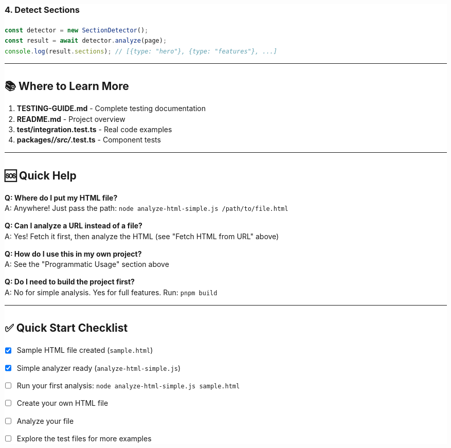 ### 4. Detect Sections

```javascript
const detector = new SectionDetector();
const result = await detector.analyze(page);
console.log(result.sections); // [{type: "hero"}, {type: "features"}, ...]
```

---

## 📚 Where to Learn More

1. **TESTING-GUIDE.md** - Complete testing documentation
2. **README.md** - Project overview
3. **test/integration.test.ts** - Real code examples
4. **packages/*/src/*.test.ts** - Component tests

---

## 🆘 Quick Help

**Q: Where do I put my HTML file?**  
A: Anywhere! Just pass the path: `node analyze-html-simple.js /path/to/file.html`

**Q: Can I analyze a URL instead of a file?**  
A: Yes! Fetch it first, then analyze the HTML (see "Fetch HTML from URL" above)

**Q: How do I use this in my own project?**  
A: See the "Programmatic Usage" section above

**Q: Do I need to build the project first?**  
A: No for simple analysis. Yes for full features. Run: `pnpm build`

---

## ✅ Quick Start Checklist

- [x] Sample HTML file created (`sample.html`)
- [x] Simple analyzer ready (`analyze-html-simple.js`)
- [ ] Run your first analysis: `node analyze-html-simple.js sample.html`
- [ ] Create your own HTML file
- [ ] Analyze your file
- [ ] Explore the test files for more examples


